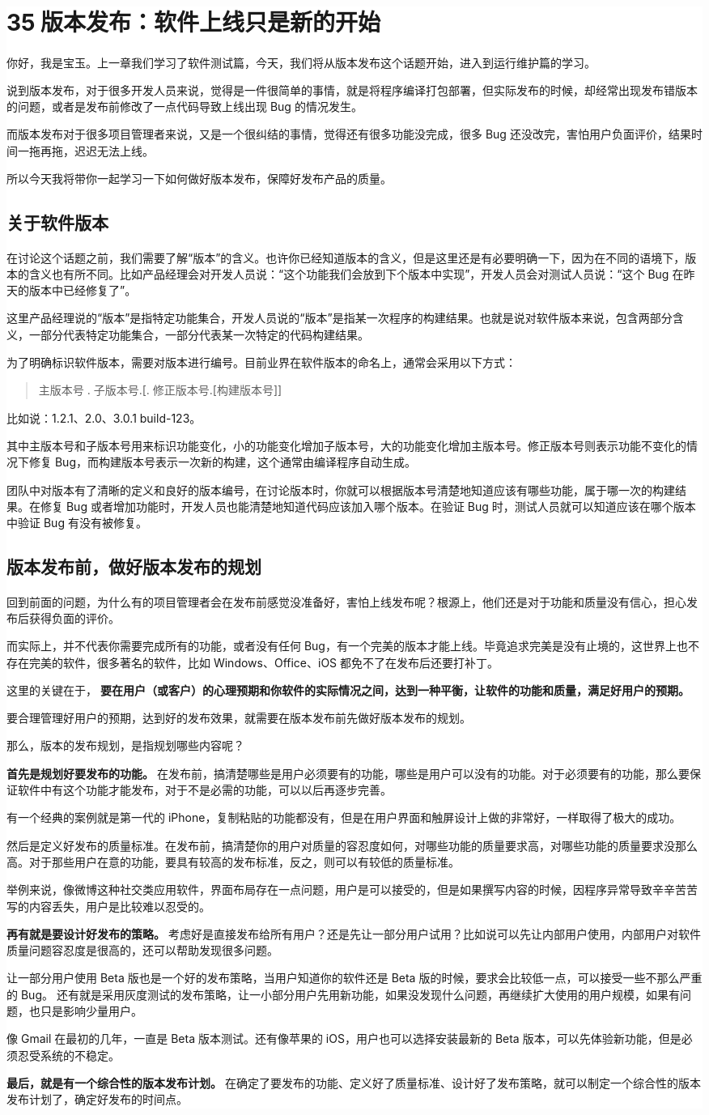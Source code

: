 # 35 版本发布：软件上线只是新的开始

你好，我是宝玉。上一章我们学习了软件测试篇，今天，我们将从版本发布这个话题开始，进入到运行维护篇的学习。

说到版本发布，对于很多开发人员来说，觉得是一件很简单的事情，就是将程序编译打包部署，但实际发布的时候，却经常出现发布错版本的问题，或者是发布前修改了一点代码导致上线出现 Bug 的情况发生。

而版本发布对于很多项目管理者来说，又是一个很纠结的事情，觉得还有很多功能没完成，很多 Bug 还没改完，害怕用户负面评价，结果时间一拖再拖，迟迟无法上线。

所以今天我将带你一起学习一下如何做好版本发布，保障好发布产品的质量。

## 关于软件版本

在讨论这个话题之前，我们需要了解“版本”的含义。也许你已经知道版本的含义，但是这里还是有必要明确一下，因为在不同的语境下，版本的含义也有所不同。比如产品经理会对开发人员说：“这个功能我们会放到下个版本中实现”，开发人员会对测试人员说：“这个 Bug 在昨天的版本中已经修复了”。

这里产品经理说的“版本”是指特定功能集合，开发人员说的“版本”是指某一次程序的构建结果。也就是说对软件版本来说，包含两部分含义，一部分代表特定功能集合，一部分代表某一次特定的代码构建结果。

为了明确标识软件版本，需要对版本进行编号。目前业界在软件版本的命名上，通常会采用以下方式：

> 主版本号 . 子版本号.\[. 修正版本号.\[构建版本号\]\]

比如说：1.2.1、2.0、3.0.1 build-123。

其中主版本号和子版本号用来标识功能变化，小的功能变化增加子版本号，大的功能变化增加主版本号。修正版本号则表示功能不变化的情况下修复 Bug，而构建版本号表示一次新的构建，这个通常由编译程序自动生成。

团队中对版本有了清晰的定义和良好的版本编号，在讨论版本时，你就可以根据版本号清楚地知道应该有哪些功能，属于哪一次的构建结果。在修复 Bug 或者增加功能时，开发人员也能清楚地知道代码应该加入哪个版本。在验证 Bug 时，测试人员就可以知道应该在哪个版本中验证 Bug 有没有被修复。

## 版本发布前，做好版本发布的规划

回到前面的问题，为什么有的项目管理者会在发布前感觉没准备好，害怕上线发布呢？根源上，他们还是对于功能和质量没有信心，担心发布后获得负面的评价。

而实际上，并不代表你需要完成所有的功能，或者没有任何 Bug，有一个完美的版本才能上线。毕竟追求完美是没有止境的，这世界上也不存在完美的软件，很多著名的软件，比如 Windows、Office、iOS 都免不了在发布后还要打补丁。

这里的关键在于， **要在用户（或客户）的心理预期和你软件的实际情况之间，达到一种平衡，让软件的功能和质量，满足好用户的预期。**

要合理管理好用户的预期，达到好的发布效果，就需要在版本发布前先做好版本发布的规划。

那么，版本的发布规划，是指规划哪些内容呢？

**首先是规划好要发布的功能。** 在发布前，搞清楚哪些是用户必须要有的功能，哪些是用户可以没有的功能。对于必须要有的功能，那么要保证软件中有这个功能才能发布，对于不是必需的功能，可以以后再逐步完善。

有一个经典的案例就是第一代的 iPhone，复制粘贴的功能都没有，但是在用户界面和触屏设计上做的非常好，一样取得了极大的成功。

然后是定义好发布的质量标准。在发布前，搞清楚你的用户对质量的容忍度如何，对哪些功能的质量要求高，对哪些功能的质量要求没那么高。对于那些用户在意的功能，要具有较高的发布标准，反之，则可以有较低的质量标准。

举例来说，像微博这种社交类应用软件，界面布局存在一点问题，用户是可以接受的，但是如果撰写内容的时候，因程序异常导致辛辛苦苦写的内容丢失，用户是比较难以忍受的。

**再有就是要设计好发布的策略。** 考虑好是直接发布给所有用户？还是先让一部分用户试用？比如说可以先让内部用户使用，内部用户对软件质量问题容忍度是很高的，还可以帮助发现很多问题。

让一部分用户使用 Beta 版也是一个好的发布策略，当用户知道你的软件还是 Beta 版的时候，要求会比较低一点，可以接受一些不那么严重的 Bug。 还有就是采用灰度测试的发布策略，让一小部分用户先用新功能，如果没发现什么问题，再继续扩大使用的用户规模，如果有问题，也只是影响少量用户。

像 Gmail 在最初的几年，一直是 Beta 版本测试。还有像苹果的 iOS，用户也可以选择安装最新的 Beta 版本，可以先体验新功能，但是必须忍受系统的不稳定。

**最后，就是有一个综合性的版本发布计划。** 在确定了要发布的功能、定义好了质量标准、设计好了发布策略，就可以制定一个综合性的版本发布计划了，确定好发布的时间点。
